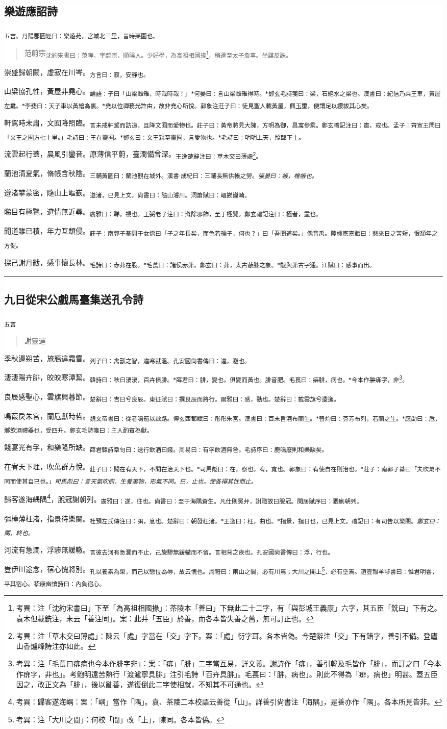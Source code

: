 [^20.12.1]: 考異：注「宋書七志曰」：袁本「宋」作「今」。茶陵本亦作「宋」。陳云注引今書七志處甚多；又證以王文憲集序，「宋」字之誤無疑。案：所說是也。

[^20.12.2]: 考異：注「東郡人也」：袁本、茶陵本「東」作「陳」，是也。

[^20.12.3]: 考異：注「冠于時」：袁本、茶陵本「時」上有「一」字，是也。

[^20.12.4]: 考異：注「命有司」：袁本、茶陵本「命」上有「乃」字。案：「有司」當作「司服」。

[^20.12.5]: 考異：注「必脩其故」：袁本、茶陵本「脩」作「循」，是也。

[^20.12.6]: 考異：注「又何為乎」：袁本、茶陵本此四字作「何在」二字。案：凡此類皆尤延之改。

[^20.12.7]: 考異：注「日出暘谷」：袁本「暘」作「陽」，下同。茶陵本亦皆作「暘」。案：當作「湯」。各本皆偽。「湯谷」，如蜀都、吳都、西征等賦，皆有其證，不具出。

## 樂遊應詔詩

<sub>五言。丹陽郡圖經曰：樂遊苑，宮城北三里，晉時藥園也。</sub>

> 范蔚宗<sub>沈約宋書曰：范曄，字蔚宗，順陽人。少好學，為高祖相國掾[^20.13.1]，稍遷至太子詹事。坐謀反誅。</sub>

崇盛歸朝闕，虛寂在川岑。<sub>方言曰：寂，安靜也。</sub>

山梁協孔性，黃屋非堯心。<sub>論語：子曰「山梁雌雉，時哉時哉！」*何晏曰：言山梁雌雉得時。*鄭玄毛詩箋曰：梁，石絕水之梁也。漢書曰：紀信乃乘王車，黃屋左纛。*李斐曰：天子車以黃繒為裏。*堯以位禪務光許由，故非堯心所悅。郭象注莊子曰：徒見聖人載黃屋，佩玉璽，便謂足以纓紱其心矣。</sub>

軒駕時未肅，文囿降照臨。<sub>言未戒軒駕而訪道，且降文囿而愛物也。莊子曰：黃帝將見大隗，方明為御，昌寓參乘。鄭玄禮記注曰：肅，戒也。孟子：齊宣王問曰「文王之囿方七十里。」毛詩曰：王在靈囿。*鄭玄曰：文王親至靈囿，言愛物也。*毛詩曰：明明上天，照臨下土。</sub>

流雲起行蓋，晨風引鑾音。原薄信平蔚，臺澗備曾深。<sub>王逸楚辭注曰：草木交曰薄~~處~~[^20.13.2]。</sub>

蘭池清夏氣，脩帳含秋陰。<sub>三輔黃圖曰：蘭池觀在城外。漢書·成紀曰：三輔長無供帳之勞。*張晏曰：帳，帷帳也。*</sub>

遵渚攀蒙密，隨山上嶇嶔。<sub>遵渚，已見上文。尙書曰：隨山濬川。洞簫賦曰：嶇嶔巋崎。</sub>

睇目有極覽，遊情無近尋。<sub>廣雅曰：睇，視也。王弼老子注曰：滌除邪飾，至于極覽。鄭玄禮記注曰：極者，盡也。</sub>

聞道雖已積，年力互頹侵。<sub>莊子：南郭子綦問于女偊曰「子之年長矣，而色若孺子，何也？」曰「吾聞道矣。」偊音禹。陸機應嘉賦曰：悲來日之苦短，恨頹年之方促。</sub>

探己謝丹黻，感事懷長林。<sub>毛詩曰：赤茀在股。*毛萇曰：諸侯赤茀。鄭玄曰：茀，太古蔽膝之象。*黻與茀古字通。江賦曰：感事而出。</sub>

---

[^20.13.1]: 考異：注「沈約宋書曰」下至「為高祖相國掾」：茶陵本「善曰」下無此二十二字，有「與彭城王義康」六字，其五臣「銑曰」下有之。袁木但載銑注，末云「善注同」。案：此并「五臣」於善，而各本皆失善之舊，無可訂正也。

[^20.13.2]: 考異：注「草木交曰薄處」：陳云「處」字當在「交」字下。案：「處」衍字耳。各本皆偽。今楚辭注「交」下有錯字，善引不備。登廬山香爐峰詩注亦如此。

## 九日從宋公戲馬臺集送孔令詩

<sub>五言</sub>

> 謝靈運

季秋邊朔苦，旅鴈違霜雪。<sub>列子曰：禽獸之智，違寒就溫。孔安國尙書傳曰：違，避也。</sub>

淒淒陽卉腓，皎皎寒潭絜。<sub>韓詩曰：秋日淒淒，百卉俱腓。*薛君曰：腓，變也。俱變而黃也。腓音肥。毛萇曰：~~痱~~腓，病也。*今本作~~腓~~痱字，非[^20.14.1]。</sub>

良辰感聖心，雲旗興暮節。<sub>楚辭曰：吉日兮良辰。東征賦曰：撰良辰而將行。爾雅曰：感，動也。楚辭曰：載雲旗兮逶迤。</sub>

鳴葭戾朱宮，蘭卮獻時哲。<sub>魏文帝書曰：從者鳴笳以啟路。傅玄西都賦曰：彤彤朱宮。漢書曰：百末旨酒布蘭生。*晉灼曰：芬芳布列，若蘭之生。*應劭曰：卮，鄉飲酒禮器也，受四升。鄭玄毛詩箋曰：主人酌賓為獻。</sub>

餞宴光有孚，和樂隆所缺。<sub>薛君韓詩章句曰：送行飲酒曰餞。周易曰：有孚飲酒無咎。毛詩序曰：鹿鳴廢則和樂缺矣。</sub>

在宥天下理，吹萬群方悅。<sub>莊子曰：聞在宥天下，不聞在治天下也。*司馬彪曰：在，察也。宥，寬也。郭象曰：宥使自在則治也。*莊子：南郭子綦曰「夫吹萬不同而使其自已也。」*司馬彪曰：言天氣吹煦，生養萬物，形氣不同。已，止也。使各得其性而止。*</sub>

歸客遂海~~嵎~~隅[^20.14.2]，脫冠謝朝列。<sub>廣雅曰：遂，往也。尙書曰：至于海隅蒼生。凡仕則冕弁，謝職故曰脫冠。閑居賦序曰：猥廁朝列。</sub>

弭棹薄枉渚，指景待樂闋。<sub>杜預左氏傳注曰：弭，息也。楚辭曰：朝發枉渚。*王逸曰：枉，曲也。*指景，指日也，已見上文。禮記曰：有司告以樂闋。*鄭玄曰：闋，終也。*</sub>

河流有急瀾，浮驂無緩轍。<sub>言彼去河有急瀾而不止，己旋驂無緩轍而不留。言相背之疾也。孔安國尙書傳曰：浮，行也。</sub>

豈伊川途念，宿心愧將別。<sub>孔以養素為榮，而己以戀位為辱，故云愧也。周禮曰：兩山之間，必有川焉；大川之~~間~~上[^20.14.3]，必有塗焉。趙壹報羊陟書曰：惟君明睿，平其宿心。嵇康幽憤詩曰：內負宿心。</sub>


[^20.1.1]: 考異：注「市專」：袁本、茶陵本作「市專切」，在注末，是也。
[^20.1.2]: 考異：注「毛詩謂何顏而不速死也」：袁本、茶陵本「謂」作「曰」。案：考毛詩傳箋，皆無此文。蓋「毛」字傳寫有誤，此所引或在三家詩傳耳。五臣向注乃云「詩無此句，而以表言詩為誤。」果爾，豈子建誤稱，善又從而誤注耶？五臣鹵莽每類此。
[^20.2.1]: 考異：注「庭燎有煇」：袁本「煇」作「輝」。案：正文作「輝」，「輝」、「煇」同字，袁本是也。茶陵本亦作「煇」，蓋皆依今詩字改也。
[^20.2.2]: 考異：注「魏志曰黃初二年」：陳云「志」當作「書」。此王沈魏書，見國志注。案：所校是也。各本皆偽。
[^20.2.3]: 考異：注「儀禮曰」：案：「禮」下當有「注」字。各本皆脫。
[^20.2.4]: 考異：注「舛而不殊」：何校「舛」改「舍」，「殊」改「誅」。陳云國志作「捨而不誅」。細尋恐如李注所引為得，謂植雖有過，不忍遽絕耳。又「骨肉之親，析而不殊」，漢宣帝封海昏侯詔中語也。今案：陳校是也。考求通親親表云：「骨肉之恩，爽而不離。」李彼注引漢書「粲而不殊」。如淳曰「粲」或為「散」，此「舛」與「爽」、「粲」、「散」、「析」互異而義皆同。漢書宣紀作「粲」，武五子傳作「析」，當各依其舊。今國志蓋誤，而何據之，非矣。又荀悅漢紀，宣帝詔作「捨而不誅」，亦後人所改。
[^20.2.5]: 考異：注「魏志曰朱紱光大」：袁本、茶陵本無此七字。案：二本是也。考國志下文「光光大使，我榮我華」，作「朱紱光大，使我榮華」。然則「朱紱光大」乃「光光大使」句之異，不應以注此明甚矣。必或記於旁，而尤延之誤取耳。又案：善下文注引「光光常伯」，是選本無誤。今國志自不與善同，何、陳皆用國志校者，亦非。當各依本書。餘所有異同，準此。
[^20.2.6]: 考異：注「毛詩傳曰不慮不圖」：陳云「傳」當作「箋」。案：「雨無正，弗慮弗圖」，箋云「而不慮不圖」，此引之以注「不圖」也。
[^20.3.1]: 考異：祁祁士女：袁本、茶陵本有校語云善作「女士」。案：二本所見，傳寫倒也。此「女」字協韻，非與五臣有不同。尤本不倒，蓋改正之矣。
[^20.3.2]: 考異：注「糇糧食也」：陳云「糧」字衍，此引小雅伐木三章傳文，是也。各本皆衍。
[^20.3.3]: 考異：注「風漎漎而扶轄」：袁本「漎漎」作「從從」。案：當作「![&#x22529;](images/22529.svg)![&#x22529;](images/22529.svg)」。說已見前。茶陵本作「漎漎」，與此皆誤。
[^20.3.4]: 考異：注「情慨而長懷」：袁本、茶陵本重「慨」字，是也。
[^20.4.1]: 考異：注「都督雍梁晉諸軍事」：陳云「晉」當作「秦」，是也。各本皆偽。
[^20.4.2]: 考異：注「毛詩曰皇甫卿士」：袁本、茶陵本無此七字。
[^20.4.3]: 考異：注「古旦」：袁本、茶陵本作「旰古旦切」，在注末，是也。
[^20.4.4]: 考異：注「成規之畫」：陳云「之」字疑。今案：國志注所引作「外規廟勝之畫」，或此傳寫偽脫也。
[^20.4.5]: 考異：注「虛皛謬彰其義一耳但交相避」：袁本、茶陵本無此十二字。案：此當是二本脫。「交」當作「文」，傳寫偽耳。
[^20.4.6]: 考異：注「林欲以為功」下至「復詣林」：袁本、茶陵本無此十九字。案：此當是二本傳寫脫。范蔚宗書在西羌傳，文句小異。
[^20.4.7]: 考異：注「論語子曰」：何校「子」下添「路」字，陳同。各本皆脫。
[^20.4.8]: 考異：注「尙書曰申命羲叔」下至「以修封疆」：袁本、茶陵本無此三十一字。案：此當是二本脫去一節注也。
[^20.4.9]: 考異：注「惴惴或喣噓」：袁本、茶陵本「噓」下有「也」字。案：此當云「熙或作喣。喣，噓也」。各本皆誤。五臣銑注云「熙猶喣也」，即襲善此注為之，可借為證。
[^20.5.1]: 考異：注「謂五官中郎也」：案：「謂」當作「為」，「也」當作「將」。各本皆偽。
[^20.6.1]: 考異：注「升豉」：袁本、茶陵本作「翅升豉切」，在注中「不翅猶過多也」下，是也。
[^20.6.2]: 考異：注「論語摘襄聖承進讖曰」：袁本、茶陵本「襄」作「衰」，是也。
[^20.7.1]: 考異：注「少有學」下至「減死輸作」：袁本、茶陵本無此四十二字，有「為司空軍謀祭酒掾屬轉為平原侯庶子後為五官將有文學」二十四字。案：二本是也。
[^20.7.2]: 考異：注「古詩曰日出東南行」：案：此當作「古日出東南隅行曰」。各本皆誤。
[^20.8.1]: 考異：注「後為五官將文學卒」：袁本、茶陵本「官」下有「中郎」二字，是也。
[^20.9.1]: 考異：注「又程猗說石圖曰」：袁本、茶陵本「又」下有「曰」字，是也。
[^20.9.2]: 考異：注「惟此與宅」：陳云「惟此」二字當乙。各本皆倒。
[^20.9.3]: 考異：注「言日澄清也」：袁本、茶陵本但有「澄」字，無上「言日」、下「清也」四字。陳云「言日」當據左太沖詩注作「方言曰」。案：此或尤延之校添，而又脫誤耳。
[^20.9.4]: 考異：注「搏拊琴瑟」：袁本、茶陵本無此四字。案：此亦尤延之校添。
[^20.9.5]: 考異：注「儀禮曰小臣正辭」：袁本作「小臣已見上文」，是也。茶陵本亦複出，皆非。
[^20.10.1]: 考異：陵風協紀：案：「紀」當作「極」。袁本云善作「紀」。茶陵本云五臣作「極」。詳善引孝經鉤命決注「協極」，是善亦作「極」，不作「紀」。各本所見皆非。
[^20.10.2]: 考異：注「國語曰次序三辰賈逵曰日月星也」：袁本、茶陵本無此十四字。
[^20.10.3]: 考異：注「合壽考也」：陳云「合」當作「令」，是也，各本皆偽。
[^20.11.1]: 考異：注「文章志曰應貞」：袁本、茶陵本「貞」作「禎」，下同。案：今晉書文苑傳作「貞」。又上所引晉陽秋，各本皆作「貞」。蓋諸文互異，善各從其本。尤延之據晉書校改而一之耳。
[^20.11.2]: 考異：注「奄有九州」：陳云「州」當作「有」。各本皆誤。
[^20.11.3]: 考異：注「在人也」：袁本、茶陵本「在人」二字作「是」。案：此尤延之校改。
[^20.11.4]: 考異：射御茲器：茶陵本云「射」五臣作「躬」。袁本云善作「射」。何校云五臣作「躬」，是也。今案：注無明文，二本校語非可全據。善果何作，莫可考，晉書亦作「射」，仍不當竟改，何校未是也。
[^20.11.5]: 考異：注「不懈于位」：袁本、茶陵本「不」作「匪」。案：此亦尤延之校改。
[^20.14.1]: 考異：注「毛萇曰痱病也今本作腓字非」：案：「痱」「腓」二字當互易，詳文義。謝詩作「痱」，善引韓及毛皆作「腓」，而訂之曰「今本作痱字，非也」。考鮑明遠苦熱行「渡瀘寧具腓」注引毛詩「百卉具腓」。毛萇曰：「腓，病也」。則此不得為「痱，病也」明甚。蓋五臣因之，改正文為「腓」，後以亂善，遂復倒此二字使相就，不知其不可通也。
[^20.14.2]: 考異：歸客遂海嵎：案：「嵎」當作「隅」。袁、茶陵二本校語云善從「山」。詳善引尙書注「海隅」，是善亦作「隅」。各本所見皆非。
[^20.14.3]: 考異：注「大川之間」：何校「間」改「上」，陳同。各本皆偽。